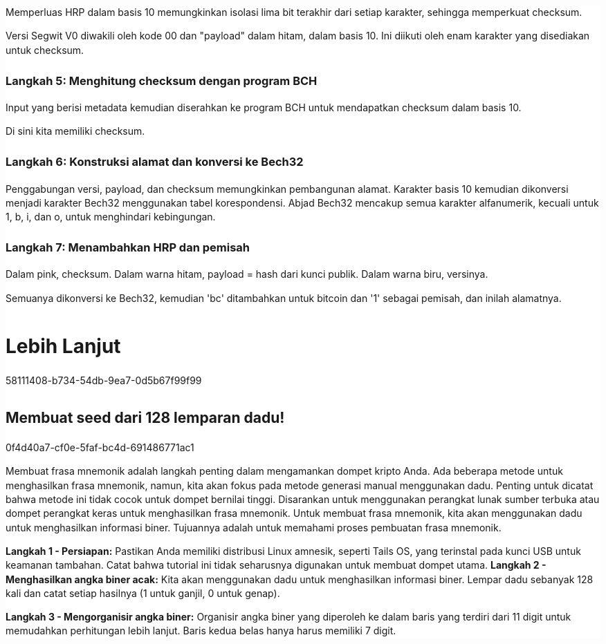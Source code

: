 Memperluas HRP dalam basis 10 memungkinkan isolasi lima bit terakhir dari setiap karakter, sehingga memperkuat checksum.

Versi Segwit V0 diwakili oleh kode 00 dan "payload" dalam hitam, dalam basis 10. Ini diikuti oleh enam karakter yang disediakan untuk checksum.

### Langkah 5: Menghitung checksum dengan program BCH

Input yang berisi metadata kemudian diserahkan ke program BCH untuk mendapatkan checksum dalam basis 10.

Di sini kita memiliki checksum.

### Langkah 6: Konstruksi alamat dan konversi ke Bech32

Penggabungan versi, payload, dan checksum memungkinkan pembangunan alamat. Karakter basis 10 kemudian dikonversi menjadi karakter Bech32 menggunakan tabel korespondensi. Abjad Bech32 mencakup semua karakter alfanumerik, kecuali untuk 1, b, i, dan o, untuk menghindari kebingungan.

### Langkah 7: Menambahkan HRP dan pemisah

Dalam pink, checksum.
Dalam warna hitam, payload = hash dari kunci publik. Dalam warna biru, versinya.

Semuanya dikonversi ke Bech32, kemudian 'bc' ditambahkan untuk bitcoin dan '1' sebagai pemisah, dan inilah alamatnya.

# Lebih Lanjut

<partId>58111408-b734-54db-9ea7-0d5b67f99f99</partId>

## Membuat seed dari 128 lemparan dadu!

<chapterId>0f4d40a7-cf0e-5faf-bc4d-691486771ac1</chapterId>

Membuat frasa mnemonik adalah langkah penting dalam mengamankan dompet kripto Anda. Ada beberapa metode untuk menghasilkan frasa mnemonik, namun, kita akan fokus pada metode generasi manual menggunakan dadu. Penting untuk dicatat bahwa metode ini tidak cocok untuk dompet bernilai tinggi. Disarankan untuk menggunakan perangkat lunak sumber terbuka atau dompet perangkat keras untuk menghasilkan frasa mnemonik. Untuk membuat frasa mnemonik, kita akan menggunakan dadu untuk menghasilkan informasi biner. Tujuannya adalah untuk memahami proses pembuatan frasa mnemonik.

**Langkah 1 - Persiapan:**
Pastikan Anda memiliki distribusi Linux amnesik, seperti Tails OS, yang terinstal pada kunci USB untuk keamanan tambahan. Catat bahwa tutorial ini tidak seharusnya digunakan untuk membuat dompet utama.
**Langkah 2 - Menghasilkan angka biner acak:**
Kita akan menggunakan dadu untuk menghasilkan informasi biner. Lempar dadu sebanyak 128 kali dan catat setiap hasilnya (1 untuk ganjil, 0 untuk genap).

**Langkah 3 - Mengorganisir angka biner:**
Organisir angka biner yang diperoleh ke dalam baris yang terdiri dari 11 digit untuk memudahkan perhitungan lebih lanjut. Baris kedua belas hanya harus memiliki 7 digit.
